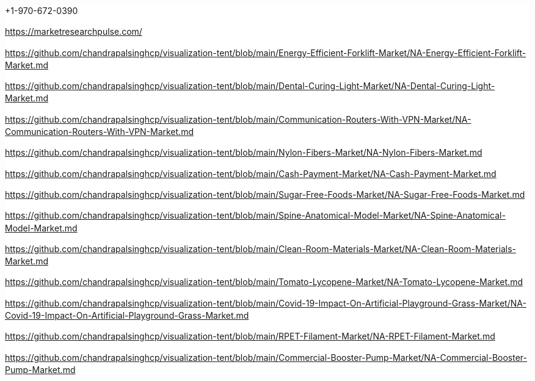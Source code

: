 +1-970-672-0390</p><p>https://marketresearchpulse.com/</p><p><a href="https://github.com/chandrapalsinghcp/visualization-tent/blob/main/Energy-Efficient-Forklift-Market/NA-Energy-Efficient-Forklift-Market.md">https://github.com/chandrapalsinghcp/visualization-tent/blob/main/Energy-Efficient-Forklift-Market/NA-Energy-Efficient-Forklift-Market.md</a></p><p><a href="https://github.com/chandrapalsinghcp/visualization-tent/blob/main/Dental-Curing-Light-Market/NA-Dental-Curing-Light-Market.md">https://github.com/chandrapalsinghcp/visualization-tent/blob/main/Dental-Curing-Light-Market/NA-Dental-Curing-Light-Market.md</a></p><p><a href="https://github.com/chandrapalsinghcp/visualization-tent/blob/main/Communication-Routers-With-VPN-Market/NA-Communication-Routers-With-VPN-Market.md">https://github.com/chandrapalsinghcp/visualization-tent/blob/main/Communication-Routers-With-VPN-Market/NA-Communication-Routers-With-VPN-Market.md</a></p><p><a href="https://github.com/chandrapalsinghcp/visualization-tent/blob/main/Nylon-Fibers-Market/NA-Nylon-Fibers-Market.md">https://github.com/chandrapalsinghcp/visualization-tent/blob/main/Nylon-Fibers-Market/NA-Nylon-Fibers-Market.md</a></p><p><a href="https://github.com/chandrapalsinghcp/visualization-tent/blob/main/Cash-Payment-Market/NA-Cash-Payment-Market.md">https://github.com/chandrapalsinghcp/visualization-tent/blob/main/Cash-Payment-Market/NA-Cash-Payment-Market.md</a></p><p><a href="https://github.com/chandrapalsinghcp/visualization-tent/blob/main/Sugar-Free-Foods-Market/NA-Sugar-Free-Foods-Market.md">https://github.com/chandrapalsinghcp/visualization-tent/blob/main/Sugar-Free-Foods-Market/NA-Sugar-Free-Foods-Market.md</a></p><p><a href="https://github.com/chandrapalsinghcp/visualization-tent/blob/main/Spine-Anatomical-Model-Market/NA-Spine-Anatomical-Model-Market.md">https://github.com/chandrapalsinghcp/visualization-tent/blob/main/Spine-Anatomical-Model-Market/NA-Spine-Anatomical-Model-Market.md</a></p><p><a href="https://github.com/chandrapalsinghcp/visualization-tent/blob/main/Clean-Room-Materials-Market/NA-Clean-Room-Materials-Market.md">https://github.com/chandrapalsinghcp/visualization-tent/blob/main/Clean-Room-Materials-Market/NA-Clean-Room-Materials-Market.md</a></p><p><a href="https://github.com/chandrapalsinghcp/visualization-tent/blob/main/Tomato-Lycopene-Market/NA-Tomato-Lycopene-Market.md">https://github.com/chandrapalsinghcp/visualization-tent/blob/main/Tomato-Lycopene-Market/NA-Tomato-Lycopene-Market.md</a></p><p><a href="https://github.com/chandrapalsinghcp/visualization-tent/blob/main/Covid-19-Impact-On-Artificial-Playground-Grass-Market/NA-Covid-19-Impact-On-Artificial-Playground-Grass-Market.md">https://github.com/chandrapalsinghcp/visualization-tent/blob/main/Covid-19-Impact-On-Artificial-Playground-Grass-Market/NA-Covid-19-Impact-On-Artificial-Playground-Grass-Market.md</a></p><p><a href="https://github.com/chandrapalsinghcp/visualization-tent/blob/main/RPET-Filament-Market/NA-RPET-Filament-Market.md">https://github.com/chandrapalsinghcp/visualization-tent/blob/main/RPET-Filament-Market/NA-RPET-Filament-Market.md</a></p><p><a href="https://github.com/chandrapalsinghcp/visualization-tent/blob/main/Commercial-Booster-Pump-Market/NA-Commercial-Booster-Pump-Market.md">https://github.com/chandrapalsinghcp/visualization-tent/blob/main/Commercial-Booster-Pump-Market/NA-Commercial-Booster-Pump-Market.md</a></p>
